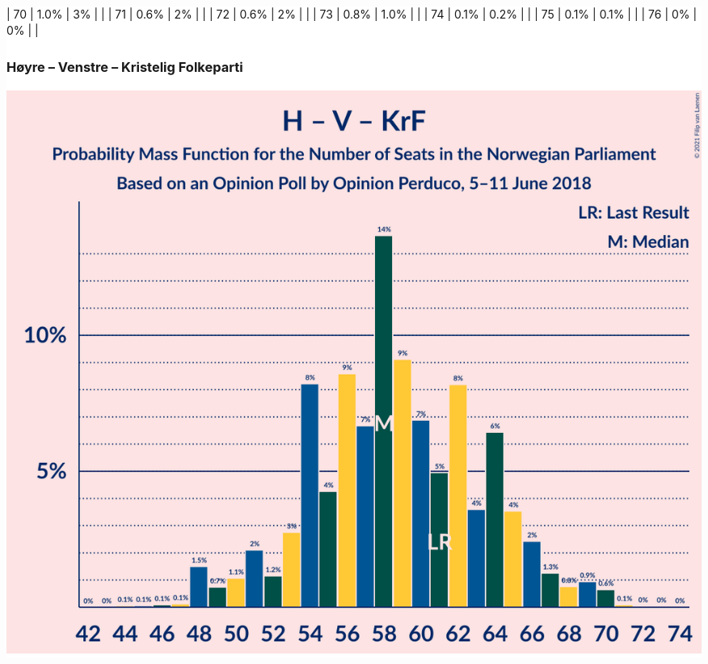 | 70 | 1.0% | 3% |  |
| 71 | 0.6% | 2% |  |
| 72 | 0.6% | 2% |  |
| 73 | 0.8% | 1.0% |  |
| 74 | 0.1% | 0.2% |  |
| 75 | 0.1% | 0.1% |  |
| 76 | 0% | 0% |  |

### Høyre – Venstre – Kristelig Folkeparti

![Graph with seats probability mass function not yet produced](2018-06-11-OpinionPerduco-coalitions-seats-pmf-h–v–krf.png "Seats Probability Mass Function")
